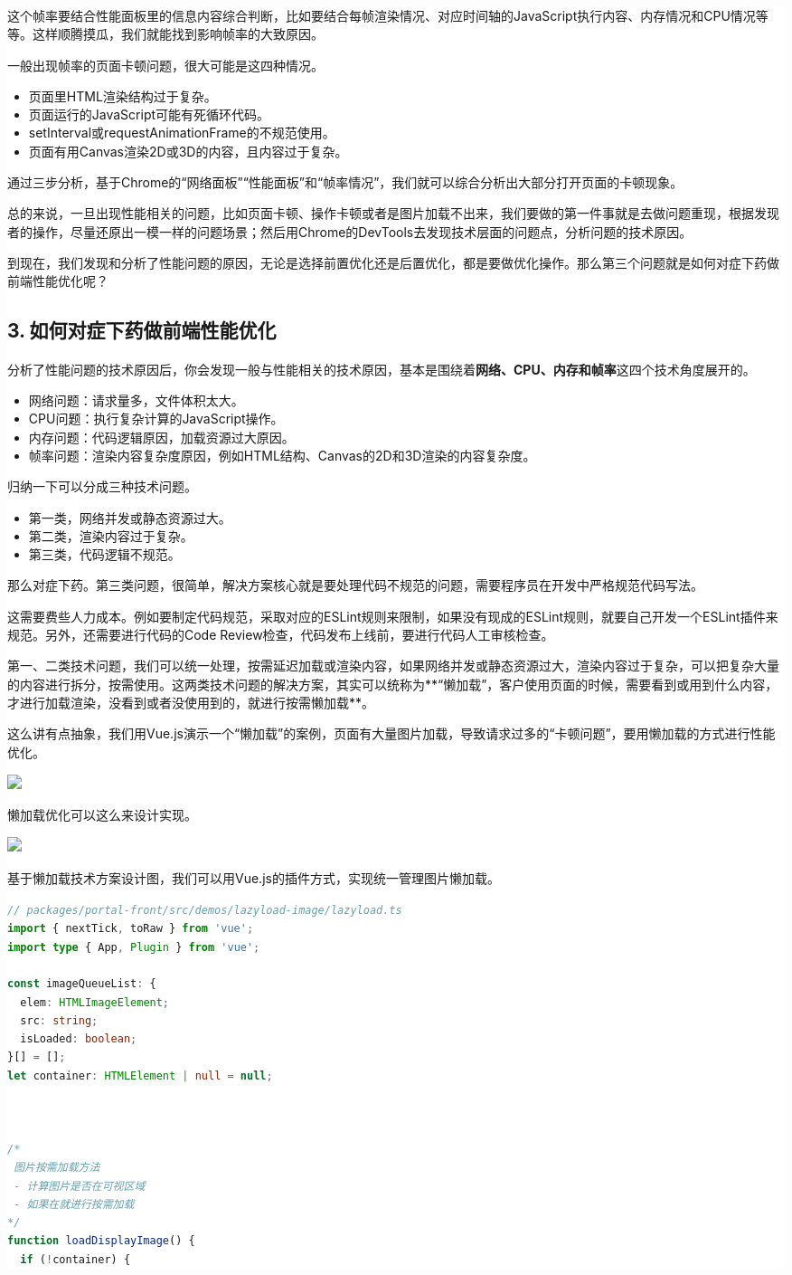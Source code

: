 这个帧率要结合性能面板里的信息内容综合判断，比如要结合每帧渲染情况、对应时间轴的JavaScript执行内容、内存情况和CPU情况等等。这样顺腾摸瓜，我们就能找到影响帧率的大致原因。

一般出现帧率的页面卡顿问题，很大可能是这四种情况。

- 页面里HTML渲染结构过于复杂。
- 页面运行的JavaScript可能有死循环代码。
- setInterval或requestAnimationFrame的不规范使用。
- 页面有用Canvas渲染2D或3D的内容，且内容过于复杂。

通过三步分析，基于Chrome的“网络面板”“性能面板”和“帧率情况”，我们就可以综合分析出大部分打开页面的卡顿现象。

总的来说，一旦出现性能相关的问题，比如页面卡顿、操作卡顿或者是图片加载不出来，我们要做的第一件事就是去做问题重现，根据发现者的操作，尽量还原出一模一样的问题场景；然后用Chrome的DevTools去发现技术层面的问题点，分析问题的技术原因。

到现在，我们发现和分析了性能问题的原因，无论是选择前置优化还是后置优化，都是要做优化操作。那么第三个问题就是如何对症下药做前端性能优化呢？

## 3. 如何对症下药做前端性能优化

分析了性能问题的技术原因后，你会发现一般与性能相关的技术原因，基本是围绕着**网络、CPU、内存和帧率**这四个技术角度展开的。

- 网络问题：请求量多，文件体积太大。
- CPU问题：执行复杂计算的JavaScript操作。
- 内存问题：代码逻辑原因，加载资源过大原因。
- 帧率问题：渲染内容复杂度原因，例如HTML结构、Canvas的2D和3D渲染的内容复杂度。

归纳一下可以分成三种技术问题。

- 第一类，网络并发或静态资源过大。
- 第二类，渲染内容过于复杂。
- 第三类，代码逻辑不规范。

那么对症下药。第三类问题，很简单，解决方案核心就是要处理代码不规范的问题，需要程序员在开发中严格规范代码写法。

这需要费些人力成本。例如要制定代码规范，采取对应的ESLint规则来限制，如果没有现成的ESLint规则，就要自己开发一个ESLint插件来规范。另外，还需要进行代码的Code Review检查，代码发布上线前，要进行代码人工审核检查。

第一、二类技术问题，我们可以统一处理，按需延迟加载或渲染内容，如果网络并发或静态资源过大，渲染内容过于复杂，可以把复杂大量的内容进行拆分，按需使用。这两类技术问题的解决方案，其实可以统称为**“懒加载”，客户使用页面的时候，需要看到或用到什么内容，才进行加载渲染，没看到或者没使用到的，就进行按需懒加载**。

这么讲有点抽象，我们用Vue.js演示一个“懒加载”的案例，页面有大量图片加载，导致请求过多的“卡顿问题”，要用懒加载的方式进行性能优化。

![](https://static001.geekbang.org/resource/image/79/5d/79200e9b335a1cb06b5167f3be445a5d.jpg?wh=4000x2678)

懒加载优化可以这么来设计实现。

![](https://static001.geekbang.org/resource/image/61/a2/61f464ef708673a6344ebf1f759cf4a2.jpg?wh=4000x2678)

基于懒加载技术方案设计图，我们可以用Vue.js的插件方式，实现统一管理图片懒加载。

```typescript
// packages/portal-front/src/demos/lazyload-image/lazyload.ts
import { nextTick, toRaw } from 'vue';
import type { App, Plugin } from 'vue';

const imageQueueList: {
  elem: HTMLImageElement;
  src: string;
  isLoaded: boolean;
}[] = [];
let container: HTMLElement | null = null;



/*
 图片按需加载方法
 - 计算图片是否在可视区域
 - 如果在就进行按需加载
*/
function loadDisplayImage() {
  if (!container) {
```